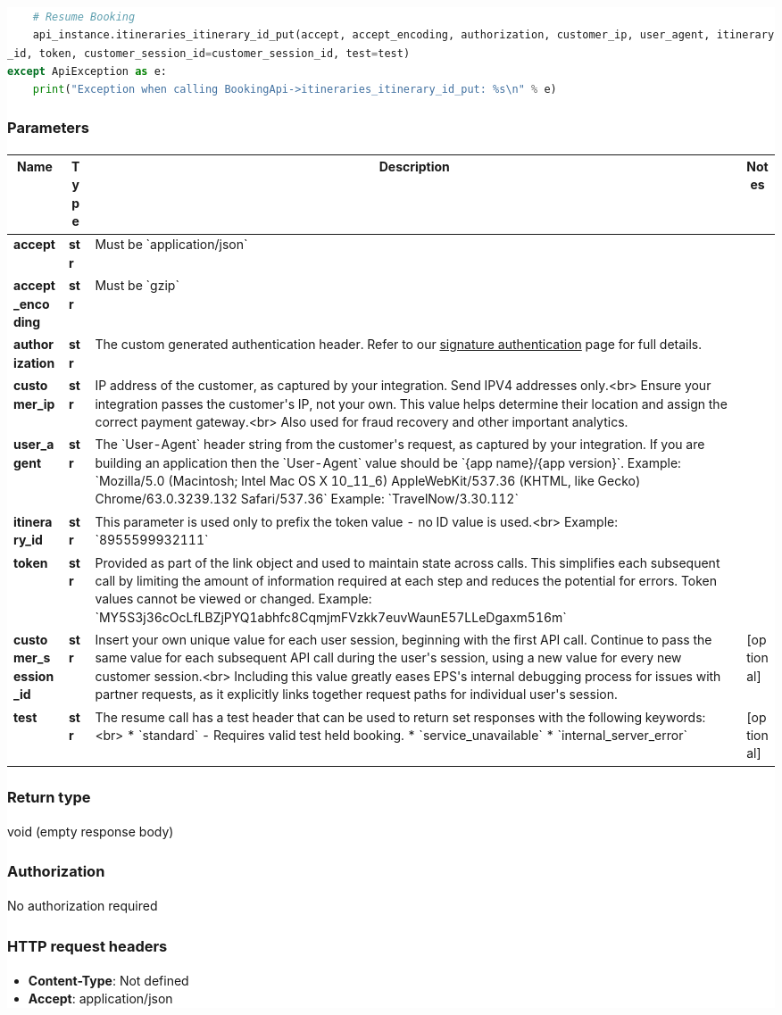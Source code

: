 ```python
    # Resume Booking
    api_instance.itineraries_itinerary_id_put(accept, accept_encoding, authorization, customer_ip, user_agent, itinerary_id, token, customer_session_id=customer_session_id, test=test)
except ApiException as e:
    print("Exception when calling BookingApi->itineraries_itinerary_id_put: %s\n" % e)
```

### Parameters

Name | Type | Description  | Notes
------------- | ------------- | ------------- | -------------
 **accept** | **str**| Must be &#x60;application/json&#x60; | 
 **accept_encoding** | **str**| Must be &#x60;gzip&#x60; | 
 **authorization** | **str**| The custom generated authentication header. Refer to our [signature authentication](https://developer.expediapartnersolutions.com/reference/signature-authentication) page for full details. | 
 **customer_ip** | **str**| IP address of the customer, as captured by your integration. Send IPV4 addresses only.&lt;br&gt; Ensure your integration passes the customer&#39;s IP, not your own. This value helps determine their location and assign the correct payment gateway.&lt;br&gt; Also used for fraud recovery and other important analytics.  | 
 **user_agent** | **str**| The &#x60;User-Agent&#x60; header string from the customer&#39;s request, as captured by your integration. If you are building an application then the &#x60;User-Agent&#x60; value should be &#x60;{app name}/{app version}&#x60;.  Example: &#x60;Mozilla/5.0 (Macintosh; Intel Mac OS X 10_11_6) AppleWebKit/537.36 (KHTML, like Gecko) Chrome/63.0.3239.132 Safari/537.36&#x60;  Example: &#x60;TravelNow/3.30.112&#x60;  | 
 **itinerary_id** | **str**| This parameter is used only to prefix the token value - no ID value is used.&lt;br&gt; Example: &#x60;8955599932111&#x60;  | 
 **token** | **str**| Provided as part of the link object and used to maintain state across calls. This simplifies each subsequent call by limiting the amount of information required at each step and reduces the potential for errors. Token values cannot be viewed or changed. Example: &#x60;MY5S3j36cOcLfLBZjPYQ1abhfc8CqmjmFVzkk7euvWaunE57LLeDgaxm516m&#x60;  | 
 **customer_session_id** | **str**| Insert your own unique value for each user session, beginning with the first API call. Continue to pass the same value for each subsequent API call during the user&#39;s session, using a new value for every new customer session.&lt;br&gt; Including this value greatly eases EPS&#39;s internal debugging process for issues with partner requests, as it explicitly links together request paths for individual user&#39;s session.  | [optional] 
 **test** | **str**| The resume call has a test header that can be used to return set responses with the following keywords:&lt;br&gt; * &#x60;standard&#x60; - Requires valid test held booking. * &#x60;service_unavailable&#x60; * &#x60;internal_server_error&#x60;  | [optional] 

### Return type

void (empty response body)

### Authorization

No authorization required

### HTTP request headers

 - **Content-Type**: Not defined
 - **Accept**: application/json
